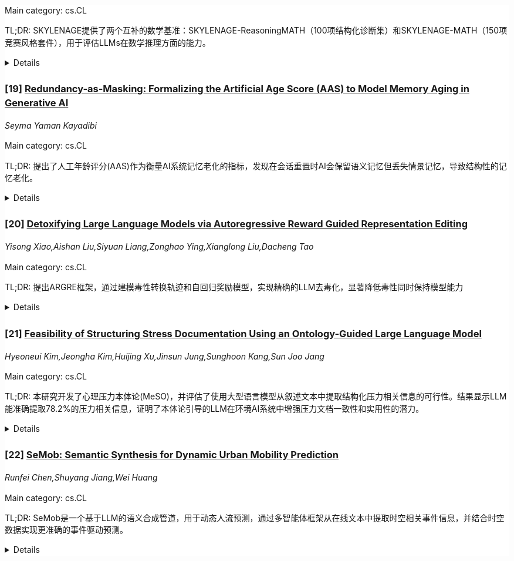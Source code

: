 Main category: cs.CL

TL;DR: SKYLENAGE提供了两个互补的数学基准：SKYLENAGE-ReasoningMATH（100项结构化诊断集）和SKYLENAGE-MATH（150项竞赛风格套件），用于评估LLMs在数学推理方面的能力。


<details><summary>Details</summary></details>


### [19] [Redundancy-as-Masking: Formalizing the Artificial Age Score (AAS) to Model Memory Aging in Generative AI](https://arxiv.org/abs/2510.01242)
*Seyma Yaman Kayadibi*

Main category: cs.CL

TL;DR: 提出了人工年龄评分(AAS)作为衡量AI系统记忆老化的指标，发现在会话重置时AI会保留语义记忆但丢失情景记忆，导致结构性的记忆老化。


<details><summary>Details</summary></details>


### [20] [Detoxifying Large Language Models via Autoregressive Reward Guided Representation Editing](https://arxiv.org/abs/2510.01243)
*Yisong Xiao,Aishan Liu,Siyuan Liang,Zonghao Ying,Xianglong Liu,Dacheng Tao*

Main category: cs.CL

TL;DR: 提出ARGRE框架，通过建模毒性转换轨迹和自回归奖励模型，实现精确的LLM去毒化，显著降低毒性同时保持模型能力


<details><summary>Details</summary></details>


### [21] [Feasibility of Structuring Stress Documentation Using an Ontology-Guided Large Language Model](https://arxiv.org/abs/2510.01244)
*Hyeoneui Kim,Jeongha Kim,Huijing Xu,Jinsun Jung,Sunghoon Kang,Sun Joo Jang*

Main category: cs.CL

TL;DR: 本研究开发了心理压力本体论(MeSO)，并评估了使用大型语言模型从叙述文本中提取结构化压力相关信息的可行性。结果显示LLM能准确提取78.2%的压力相关信息，证明了本体论引导的LLM在环境AI系统中增强压力文档一致性和实用性的潜力。


<details><summary>Details</summary></details>


### [22] [SeMob: Semantic Synthesis for Dynamic Urban Mobility Prediction](https://arxiv.org/abs/2510.01245)
*Runfei Chen,Shuyang Jiang,Wei Huang*

Main category: cs.CL

TL;DR: SeMob是一个基于LLM的语义合成管道，用于动态人流预测，通过多智能体框架从在线文本中提取时空相关事件信息，并结合时空数据实现更准确的事件驱动预测。


<details><summary>Details</summary></details>

